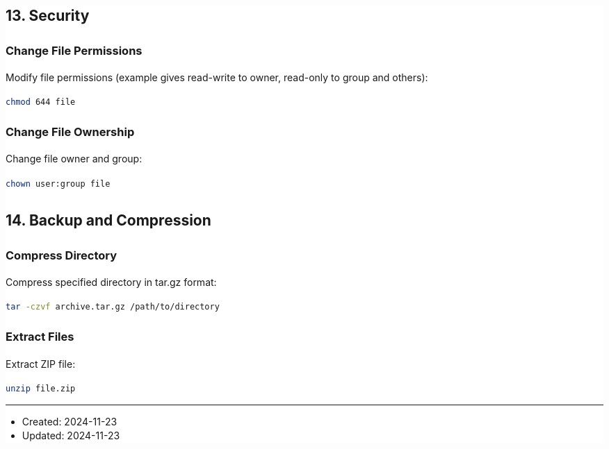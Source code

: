 ## 13. Security

### Change File Permissions
Modify file permissions (example gives read-write to owner, read-only to group and others):
```bash
chmod 644 file
```

### Change File Ownership
Change file owner and group:
```bash
chown user:group file
```

## 14. Backup and Compression

### Compress Directory
Compress specified directory in tar.gz format:
```bash
tar -czvf archive.tar.gz /path/to/directory
```

### Extract Files
Extract ZIP file:
```bash
unzip file.zip
```

---
- Created: 2024-11-23
- Updated: 2024-11-23